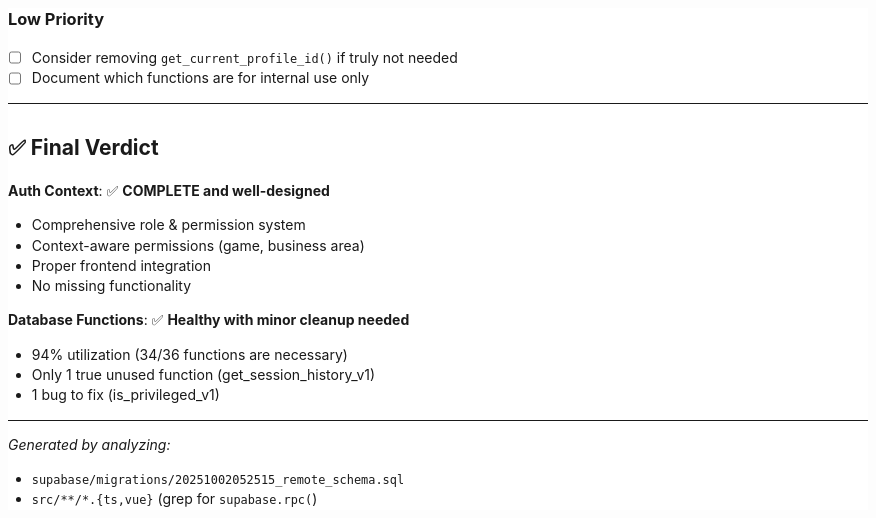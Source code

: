 ### Low Priority
- [ ] Consider removing `get_current_profile_id()` if truly not needed
- [ ] Document which functions are for internal use only

---

## ✅ Final Verdict

**Auth Context**: ✅ **COMPLETE and well-designed**
- Comprehensive role & permission system
- Context-aware permissions (game, business area)
- Proper frontend integration
- No missing functionality

**Database Functions**: ✅ **Healthy with minor cleanup needed**
- 94% utilization (34/36 functions are necessary)
- Only 1 true unused function (get_session_history_v1)
- 1 bug to fix (is_privileged_v1)

---

*Generated by analyzing:*
- `supabase/migrations/20251002052515_remote_schema.sql`
- `src/**/*.{ts,vue}` (grep for `supabase.rpc(`)
